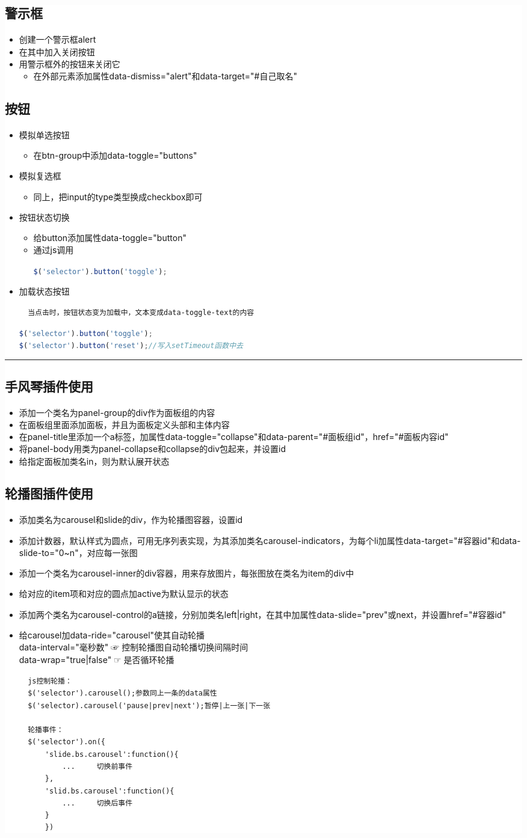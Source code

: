 ## 警示框
- 创建一个警示框alert
- 在其中加入关闭按钮
- 用警示框外的按钮来关闭它
    - 在外部元素添加属性data-dismiss="alert"和data-target="#自己取名"

## 按钮
- 模拟单选按钮
    - 在btn-group中添加data-toggle="buttons"
- 模拟复选框
    - 同上，把input的type类型换成checkbox即可
- 按钮状态切换
    - 给button添加属性data-toggle="button"
    - 通过js调用
        ```javascript
        $('selector').button('toggle');
        ```
- 加载状态按钮

        当点击时，按钮状态变为加载中，文本变成data-toggle-text的内容
        
    ```javascript
    $('selector').button('toggle');
    $('selector').button('reset');//写入setTimeout函数中去
    ```
___

## 手风琴插件使用
- 添加一个类名为panel-group的div作为面板组的内容
- 在面板组里面添加面板，并且为面板定义头部和主体内容
- 在panel-title里添加一个a标签，加属性data-toggle="collapse"和data-parent="#面板组id"，href="#面板内容id"
- 将panel-body用类为panel-collapse和collapse的div包起来，并设置id
- 给指定面板加类名in，则为默认展开状态

## 轮播图插件使用
- 添加类名为carousel和slide的div，作为轮播图容器，设置id
- 添加计数器，默认样式为圆点，可用无序列表实现，为其添加类名carousel-indicators，为每个li加属性data-target="#容器id"和data-slide-to="0~n"，对应每一张图
- 添加一个类名为carousel-inner的div容器，用来存放图片，每张图放在类名为item的div中
- 给对应的item项和对应的圆点加active为默认显示的状态
- 添加两个类名为carousel-control的a链接，分别加类名left|right，在其中加属性data-slide="prev"或next，并设置href="#容器id"
- 给carousel加data-ride="carousel"使其自动轮播  
data-interval="毫秒数" ☞ 控制轮播图自动轮播切换间隔时间  
data-wrap="true|false" ☞ 是否循环轮播

        js控制轮播：
        $('selector').carousel();参数同上一条的data属性
        $('selector).carousel('pause|prev|next');暂停|上一张|下一张
        
        轮播事件：
        $('selector').on({
            'slide.bs.carousel':function(){
                ...     切换前事件
            },
            'slid.bs.carousel':function(){
                ...     切换后事件
            }
            })
        
    

